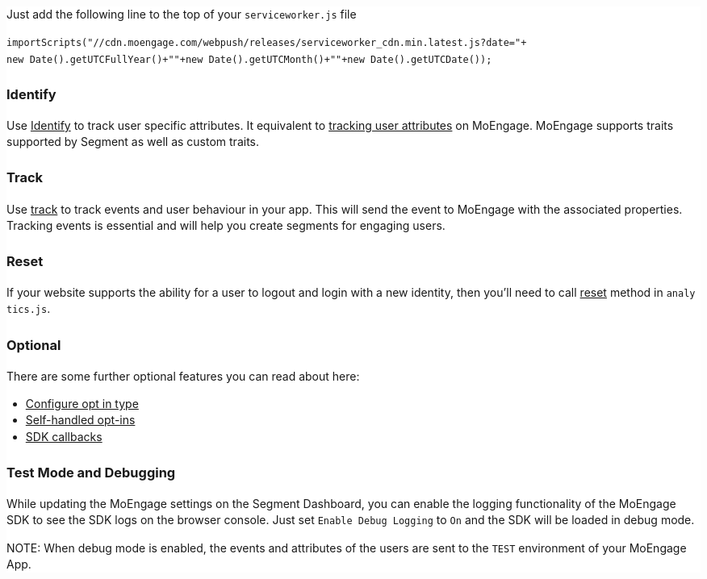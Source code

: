 Just add the following line to the top of your `serviceworker.js` file
```
importScripts("//cdn.moengage.com/webpush/releases/serviceworker_cdn.min.latest.js?date="+
new Date().getUTCFullYear()+""+new Date().getUTCMonth()+""+new Date().getUTCDate());
```

### Identify
Use [Identify](https://segment.com/docs/sources/website/analytics.js/#identify) to track user specific attributes. It equivalent to [tracking user attributes](https://docs.moengage.com/docs/tracking-web-user-attributes) on MoEngage. MoEngage supports traits supported by Segment as well as custom traits.

### Track
Use [track](https://segment.com/docs/sources/website/analytics.js/#track) to track events and user behaviour in your app. This will send the event to MoEngage with the associated properties. Tracking events is essential and will help you create segments for engaging users.

### Reset
If your website supports the ability for a user to logout and login with a new identity, then you’ll need to call [reset](https://segment.com/docs/sources/website/analytics.js/#reset-logout) method in `analytics.js`.

### Optional
There are some further optional features you can read about here:
* [Configure opt in type](https://docs.moengage.com/docs/configuring-notification-opt-in)
* [Self-handled opt-ins](https://docs.moengage.com/docs/self-handled-opt-ins)
* [SDK callbacks](https://docs.moengage.com/docs/tracking-opt-ins-on-your-own)

### Test Mode and Debugging
While updating the MoEngage settings on the Segment Dashboard, you can enable the logging functionality of the MoEngage SDK to see the SDK logs on the browser console. Just set `Enable Debug Logging` to `On` and the SDK will be loaded in debug mode.

NOTE: When debug mode is enabled, the events and attributes of the users are sent to the `TEST` environment of your MoEngage App.

